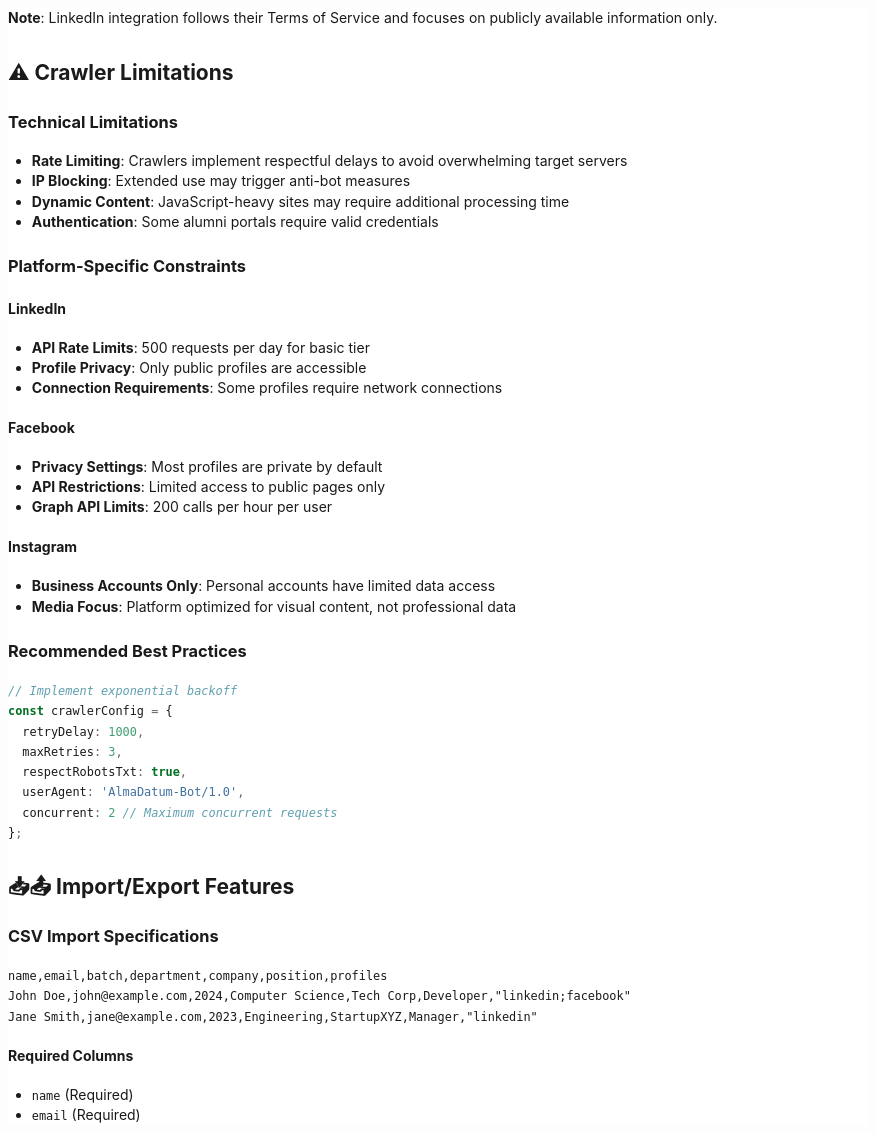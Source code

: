 **Note**: LinkedIn integration follows their Terms of Service and focuses on publicly available information only.

## ⚠️ Crawler Limitations

### Technical Limitations
- **Rate Limiting**: Crawlers implement respectful delays to avoid overwhelming target servers
- **IP Blocking**: Extended use may trigger anti-bot measures
- **Dynamic Content**: JavaScript-heavy sites may require additional processing time
- **Authentication**: Some alumni portals require valid credentials

### Platform-Specific Constraints

#### LinkedIn
- **API Rate Limits**: 500 requests per day for basic tier
- **Profile Privacy**: Only public profiles are accessible
- **Connection Requirements**: Some profiles require network connections

#### Facebook
- **Privacy Settings**: Most profiles are private by default
- **API Restrictions**: Limited access to public pages only
- **Graph API Limits**: 200 calls per hour per user

#### Instagram
- **Business Accounts Only**: Personal accounts have limited data access
- **Media Focus**: Platform optimized for visual content, not professional data

### Recommended Best Practices
```typescript
// Implement exponential backoff
const crawlerConfig = {
  retryDelay: 1000,
  maxRetries: 3,
  respectRobotsTxt: true,
  userAgent: 'AlmaDatum-Bot/1.0',
  concurrent: 2 // Maximum concurrent requests
};
```

## 📥📤 Import/Export Features

### CSV Import Specifications
```csv
name,email,batch,department,company,position,profiles
John Doe,john@example.com,2024,Computer Science,Tech Corp,Developer,"linkedin;facebook"
Jane Smith,jane@example.com,2023,Engineering,StartupXYZ,Manager,"linkedin"
```

#### Required Columns
- `name` (Required)
- `email` (Required)
